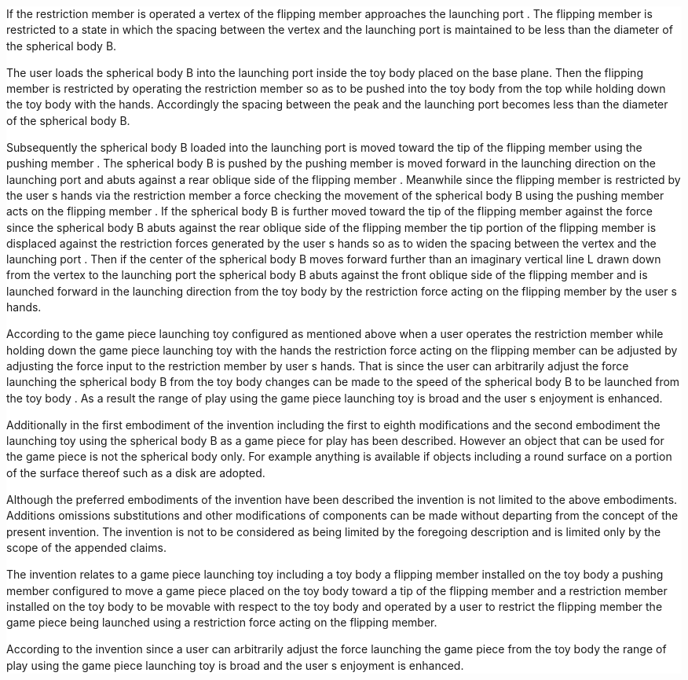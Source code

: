 If the restriction member is operated a vertex of the flipping member approaches the launching port . The flipping member is restricted to a state in which the spacing between the vertex and the launching port is maintained to be less than the diameter of the spherical body B.

The user loads the spherical body B into the launching port inside the toy body placed on the base plane. Then the flipping member is restricted by operating the restriction member so as to be pushed into the toy body from the top while holding down the toy body with the hands. Accordingly the spacing between the peak and the launching port becomes less than the diameter of the spherical body B.

Subsequently the spherical body B loaded into the launching port is moved toward the tip of the flipping member using the pushing member . The spherical body B is pushed by the pushing member is moved forward in the launching direction on the launching port and abuts against a rear oblique side of the flipping member . Meanwhile since the flipping member is restricted by the user s hands via the restriction member a force checking the movement of the spherical body B using the pushing member acts on the flipping member . If the spherical body B is further moved toward the tip of the flipping member against the force since the spherical body B abuts against the rear oblique side of the flipping member the tip portion of the flipping member is displaced against the restriction forces generated by the user s hands so as to widen the spacing between the vertex and the launching port . Then if the center of the spherical body B moves forward further than an imaginary vertical line L drawn down from the vertex to the launching port the spherical body B abuts against the front oblique side of the flipping member and is launched forward in the launching direction from the toy body by the restriction force acting on the flipping member by the user s hands.

According to the game piece launching toy configured as mentioned above when a user operates the restriction member while holding down the game piece launching toy with the hands the restriction force acting on the flipping member can be adjusted by adjusting the force input to the restriction member by user s hands. That is since the user can arbitrarily adjust the force launching the spherical body B from the toy body changes can be made to the speed of the spherical body B to be launched from the toy body . As a result the range of play using the game piece launching toy is broad and the user s enjoyment is enhanced.

Additionally in the first embodiment of the invention including the first to eighth modifications and the second embodiment the launching toy using the spherical body B as a game piece for play has been described. However an object that can be used for the game piece is not the spherical body only. For example anything is available if objects including a round surface on a portion of the surface thereof such as a disk are adopted.

Although the preferred embodiments of the invention have been described the invention is not limited to the above embodiments. Additions omissions substitutions and other modifications of components can be made without departing from the concept of the present invention. The invention is not to be considered as being limited by the foregoing description and is limited only by the scope of the appended claims.

The invention relates to a game piece launching toy including a toy body a flipping member installed on the toy body a pushing member configured to move a game piece placed on the toy body toward a tip of the flipping member and a restriction member installed on the toy body to be movable with respect to the toy body and operated by a user to restrict the flipping member the game piece being launched using a restriction force acting on the flipping member.

According to the invention since a user can arbitrarily adjust the force launching the game piece from the toy body the range of play using the game piece launching toy is broad and the user s enjoyment is enhanced.

